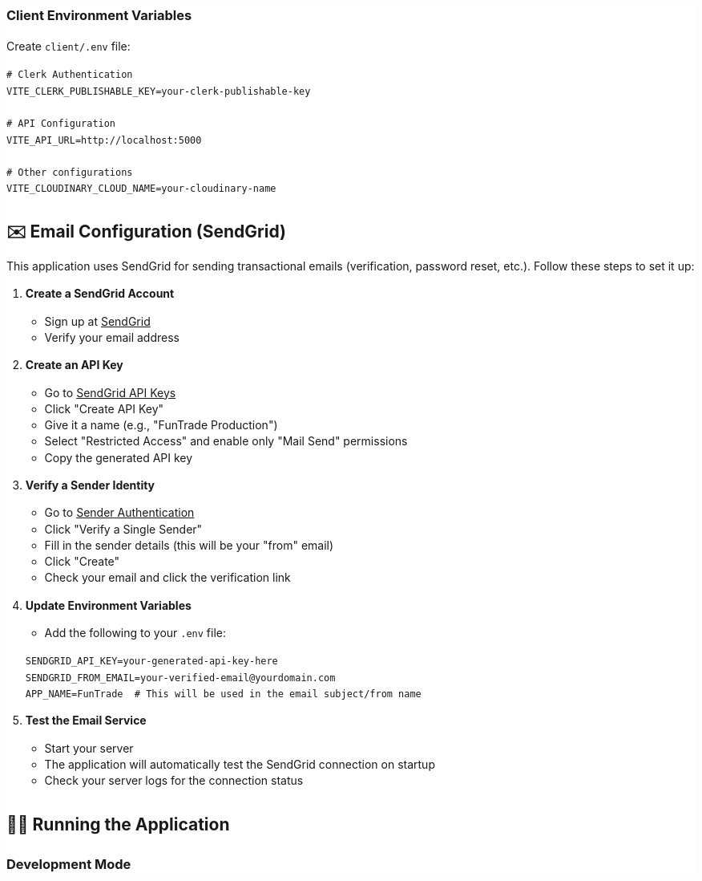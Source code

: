 ### Client Environment Variables

Create `client/.env` file:
```env
# Clerk Authentication
VITE_CLERK_PUBLISHABLE_KEY=your-clerk-publishable-key

# API Configuration
VITE_API_URL=http://localhost:5000

# Other configurations
VITE_CLOUDINARY_CLOUD_NAME=your-cloudinary-name
```

## ✉️ Email Configuration (SendGrid)

This application uses SendGrid for sending transactional emails (verification, password reset, etc.). Follow these steps to set it up:

1. **Create a SendGrid Account**
   - Sign up at [SendGrid](https://signup.sendgrid.com/)
   - Verify your email address
   
2. **Create an API Key**
   - Go to [SendGrid API Keys](https://app.sendgrid.com/settings/api_keys)
   - Click "Create API Key"
   - Give it a name (e.g., "FunTrade Production")
   - Select "Restricted Access" and enable only "Mail Send" permissions
   - Copy the generated API key

3. **Verify a Sender Identity**
   - Go to [Sender Authentication](https://app.sendgrid.com/settings/sender_auth)
   - Click "Verify a Single Sender"
   - Fill in the sender details (this will be your "from" email)
   - Click "Create"
   - Check your email and click the verification link

4. **Update Environment Variables**
   - Add the following to your `.env` file:
   ```env
   SENDGRID_API_KEY=your-generated-api-key-here
   SENDGRID_FROM_EMAIL=your-verified-email@yourdomain.com
   APP_NAME=FunTrade  # This will be used in the email subject/from name
   ```

5. **Test the Email Service**
   - Start your server
   - The application will automatically test the SendGrid connection on startup
   - Check your server logs for the connection status

## 🏃‍♂️ Running the Application

### Development Mode
